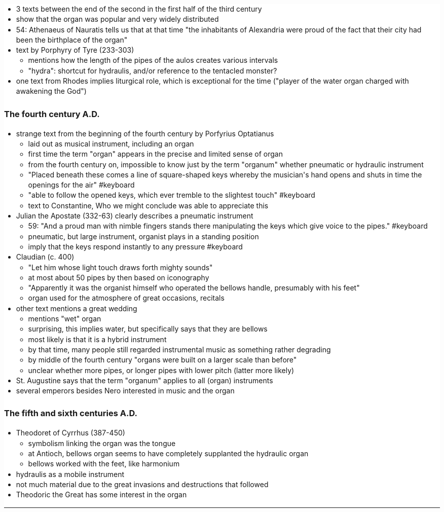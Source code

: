- 3 texts between the end of the second in the first half of the third century
- show that the organ was popular and very widely distributed
- 54: Athenaeus of Nauratis tells us that at that time "the inhabitants of Alexandria were proud of the fact that their
  city had been the birthplace of the organ"
- text by Porphyry of Tyre (233-303)
    - mentions how the length of the pipes of the aulos creates various intervals
    - "hydra": shortcut for hydraulis, and/or reference to the tentacled monster?
- one text from Rhodes implies liturgical role, which is exceptional for the time ("player of the water organ charged
  with awakening the God")

### The fourth century A.D.

- strange text from the beginning of the fourth century by Porfyrius Optatianus
    - laid out as musical instrument, including an organ
    - first time the term "organ" appears in the precise and limited sense of organ
    - from the fourth century on, impossible to know just by the term "organum" whether pneumatic or hydraulic instrument
    - "Placed beneath these comes a line of square-shaped keys whereby the musician's hand opens and shuts in time the
      openings for the air" #keyboard
    - "able to follow the opened keys, which ever tremble to the slightest touch" #keyboard
    - text to Constantine, Who we might conclude was able to appreciate this
- Julian the Apostate (332-63) clearly describes a pneumatic instrument
    - 59: "And a proud man with nimble fingers stands there manipulating the keys which give voice to the pipes." #keyboard
    - pneumatic, but large instrument, organist plays in a standing position
    - imply that the keys respond instantly to any pressure #keyboard
- Claudian (c. 400)
    - "Let him whose light touch draws forth mighty sounds"
    - at most about 50 pipes by then based on iconography
    - "Apparently it was the organist himself who operated the bellows handle, presumably with his feet"
    - organ used for the atmosphere of great occasions, recitals
- other text mentions a great wedding
    - mentions "wet" organ
    - surprising, this implies water, but specifically says that they are bellows
    - most likely is that it is a hybrid instrument
    - by that time, many people still regarded instrumental music as something rather degrading
    - by middle of the fourth century "organs were built on a larger scale than before"
    - unclear whether more pipes, or longer pipes with lower pitch (latter more likely)
- St. Augustine says that the term "organum" applies to all (organ) instruments
- several emperors besides Nero interested in music and the organ

### The fifth and sixth centuries A.D.

- Theodoret of Cyrrhus (387-450)
    - symbolism linking the organ was the tongue
    - at Antioch, bellows organ seems to have completely supplanted the hydraulic organ
    - bellows worked with the feet, like harmonium
- hydraulis as a mobile instrument
- not much material due to the great invasions and destructions that followed
- Theodoric the Great has some interest in the organ

---